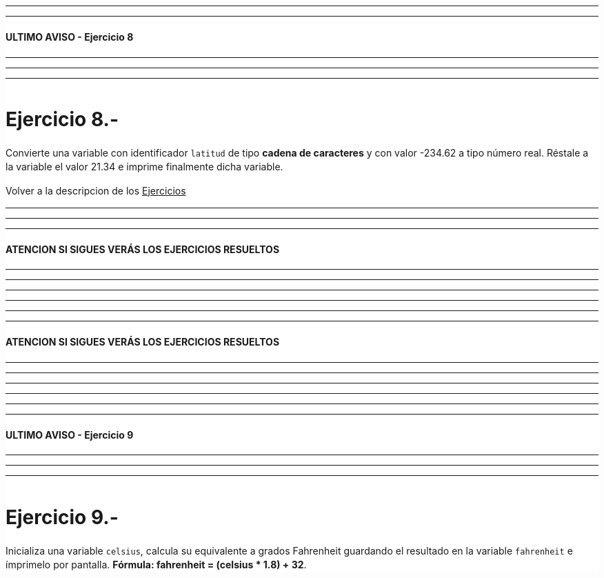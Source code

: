
---
---
#### ULTIMO AVISO - Ejercicio 8
---
---
---
# Ejercicio 8.-

Convierte una variable con identificador `latitud` de tipo **cadena de caracteres** y con valor -234.62 a tipo número real. Réstale a la variable el valor 21.34 e imprime finalmente dicha variable.

```powershell


```

Volver a la descripcion de los [Ejercicios](https://github.com/acruma/learn/blob/master/spanish/basic/Ejercicios/powershell.md#ejercicios-b%C3%A1sicos-resueltos-en-powershell)

---
---
---
#### ATENCION SI SIGUES VERÁS LOS EJERCICIOS RESUELTOS
---
---
---
---
---
---
#### ATENCION SI SIGUES VERÁS LOS EJERCICIOS RESUELTOS
---
---
---
---
---
---
#### ULTIMO AVISO - Ejercicio 9
---
---
---
# Ejercicio 9.-

Inicializa una variable `celsius`, calcula su equivalente a grados Fahrenheit guardando el resultado en la variable `fahrenheit` e ímprimelo por pantalla. **Fórmula: fahrenheit = (celsius * 1.8) + 32**.
